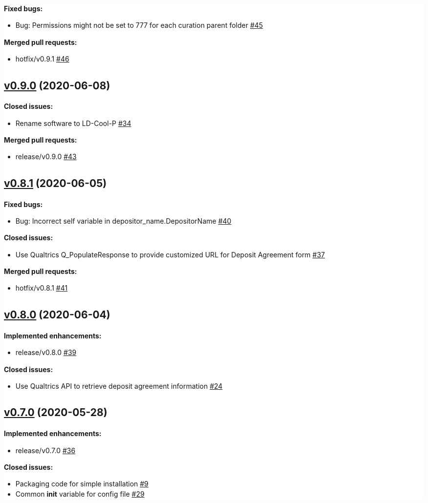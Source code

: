 **Fixed bugs:**
 - Bug: Permissions might not be set to 777 for each curation parent folder
   [#45](https://github.com/UAL-RE/LD-Cool-P/issues/45)

**Merged pull requests:**
 - hotfix/v0.9.1 [#46](https://github.com/UAL-RE/LD-Cool-P/pull/46)


## [v0.9.0](https://github.com/UAL-RE/LD-Cool-P/tree/v0.9.0) (2020-06-08)

**Closed issues:**
 - Rename software to LD-Cool-P [#34](https://github.com/UAL-RE/LD-Cool-P/issues/34)

**Merged pull requests:**
 - release/v0.9.0 [#43](https://github.com/UAL-RE/LD-Cool-P/pull/43)


## [v0.8.1](https://github.com/UAL-RE/LD-Cool-P/tree/v0.8.1) (2020-06-05)

**Fixed bugs:**
 - Bug: Incorrect self variable in depositor_name.DepositorName
   [#40](https://github.com/UAL-RE/LD-Cool-P/issues/40)

**Closed issues:**
 - Use Qualtrics Q_PopulateResponse to provide customized URL for Deposit Agreement form
   [#37](https://github.com/UAL-RE/LD-Cool-P/issues/37)

**Merged pull requests:**
 - hotfix/v0.8.1 [#41](https://github.com/UAL-RE/LD-Cool-P/pull/41)


## [v0.8.0](https://github.com/UAL-RE/LD-Cool-P/tree/v0.8.0) (2020-06-04)

**Implemented enhancements:**
 - release/v0.8.0 [#39](https://github.com/UAL-RE/LD-Cool-P/pull/39)

**Closed issues:**
 - Use Qualtrics API to retrieve deposit agreement information
   [#24](https://github.com/UAL-RE/LD-Cool-P/issues/24)


## [v0.7.0](https://github.com/UAL-RE/LD-Cool-P/tree/v0.7.0) (2020-05-28)

**Implemented enhancements:**
 - release/v0.7.0 [#36](https://github.com/UAL-RE/LD-Cool-P/pull/36)

**Closed issues:**
 - Packaging code for simple installation
   [#9](https://github.com/UAL-RE/LD-Cool-P/issues/9)
 - Common __init__ variable for config file
   [#29](https://github.com/UAL-RE/LD-Cool-P/issues/29)
